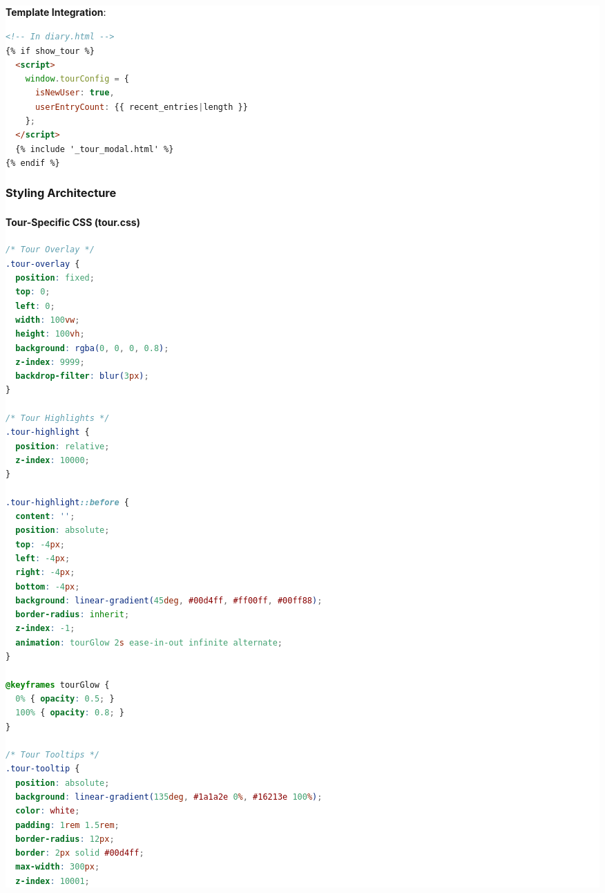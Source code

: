 **Template Integration**:
```html
<!-- In diary.html -->
{% if show_tour %}
  <script>
    window.tourConfig = {
      isNewUser: true,
      userEntryCount: {{ recent_entries|length }}
    };
  </script>
  {% include '_tour_modal.html' %}
{% endif %}
```

### **Styling Architecture**

#### **Tour-Specific CSS (tour.css)**
```css
/* Tour Overlay */
.tour-overlay {
  position: fixed;
  top: 0;
  left: 0;
  width: 100vw;
  height: 100vh;
  background: rgba(0, 0, 0, 0.8);
  z-index: 9999;
  backdrop-filter: blur(3px);
}

/* Tour Highlights */
.tour-highlight {
  position: relative;
  z-index: 10000;
}

.tour-highlight::before {
  content: '';
  position: absolute;
  top: -4px;
  left: -4px;
  right: -4px;
  bottom: -4px;
  background: linear-gradient(45deg, #00d4ff, #ff00ff, #00ff88);
  border-radius: inherit;
  z-index: -1;
  animation: tourGlow 2s ease-in-out infinite alternate;
}

@keyframes tourGlow {
  0% { opacity: 0.5; }
  100% { opacity: 0.8; }
}

/* Tour Tooltips */
.tour-tooltip {
  position: absolute;
  background: linear-gradient(135deg, #1a1a2e 0%, #16213e 100%);
  color: white;
  padding: 1rem 1.5rem;
  border-radius: 12px;
  border: 2px solid #00d4ff;
  max-width: 300px;
  z-index: 10001;
```